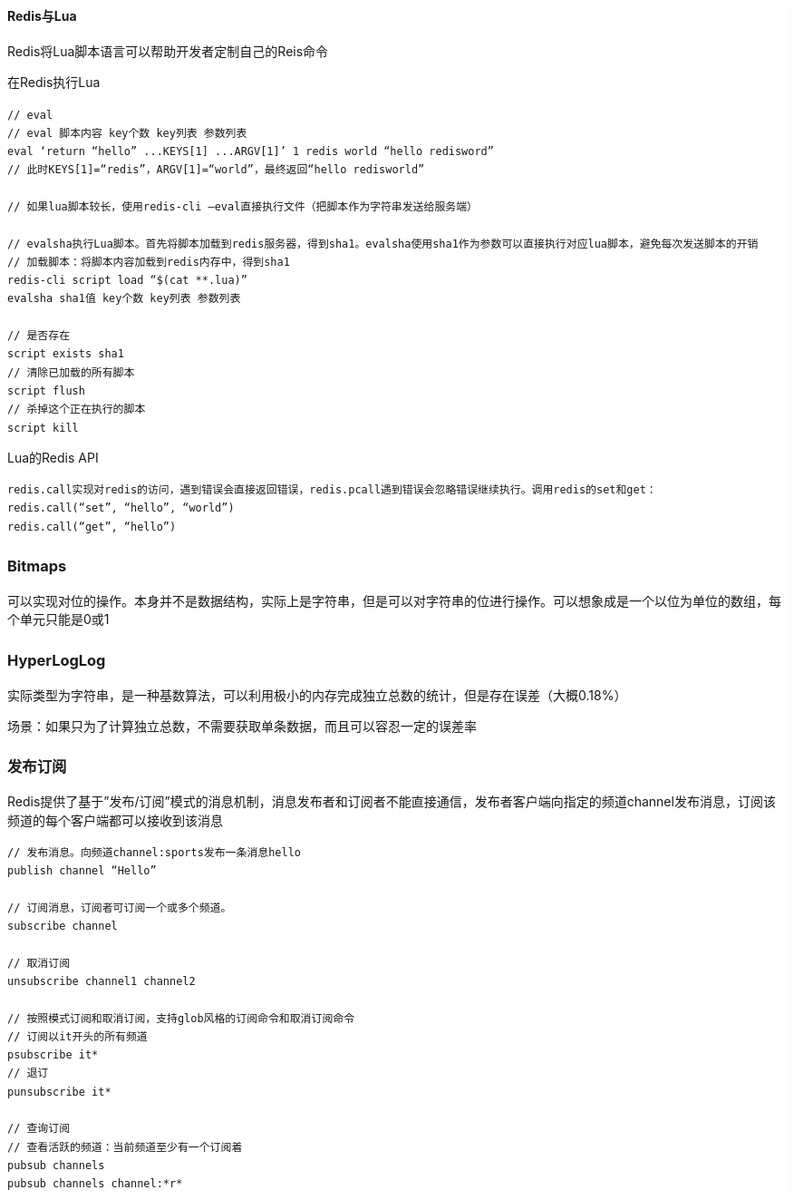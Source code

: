 #### Redis与Lua
Redis将Lua脚本语言可以帮助开发者定制自己的Reis命令

在Redis执行Lua

```
// eval
// eval 脚本内容 key个数 key列表 参数列表
eval ‘return “hello” ...KEYS[1] ...ARGV[1]’ 1 redis world “hello redisword”
// 此时KEYS[1]=“redis”，ARGV[1]=“world”，最终返回“hello redisworld”

// 如果lua脚本较长，使用redis-cli —eval直接执行文件（把脚本作为字符串发送给服务端）

// evalsha执行Lua脚本。首先将脚本加载到redis服务器，得到sha1。evalsha使用sha1作为参数可以直接执行对应lua脚本，避免每次发送脚本的开销
// 加载脚本：将脚本内容加载到redis内存中，得到sha1
redis-cli script load “$(cat **.lua)”
evalsha sha1值 key个数 key列表 参数列表

// 是否存在
script exists sha1
// 清除已加载的所有脚本
script flush
// 杀掉这个正在执行的脚本
script kill
```

Lua的Redis API

```
redis.call实现对redis的访问，遇到错误会直接返回错误，redis.pcall遇到错误会忽略错误继续执行。调用redis的set和get：
redis.call(“set”, “hello”, “world”)
redis.call(“get”, “hello”)
```

### Bitmaps
可以实现对位的操作。本身并不是数据结构，实际上是字符串，但是可以对字符串的位进行操作。可以想象成是一个以位为单位的数组，每个单元只能是0或1

### HyperLogLog
实际类型为字符串，是一种基数算法，可以利用极小的内存完成独立总数的统计，但是存在误差（大概0.18%）

场景：如果只为了计算独立总数，不需要获取单条数据，而且可以容忍一定的误差率

### 发布订阅
Redis提供了基于”发布/订阅”模式的消息机制，消息发布者和订阅者不能直接通信，发布者客户端向指定的频道channel发布消息，订阅该频道的每个客户端都可以接收到该消息

```
// 发布消息。向频道channel:sports发布一条消息hello
publish channel “Hello”

// 订阅消息，订阅者可订阅一个或多个频道。
subscribe channel 

// 取消订阅
unsubscribe channel1 channel2

// 按照模式订阅和取消订阅，支持glob风格的订阅命令和取消订阅命令
// 订阅以it开头的所有频道
psubscribe it*
// 退订
punsubscribe it*

// 查询订阅
// 查看活跃的频道：当前频道至少有一个订阅着
pubsub channels 
pubsub channels channel:*r*

```